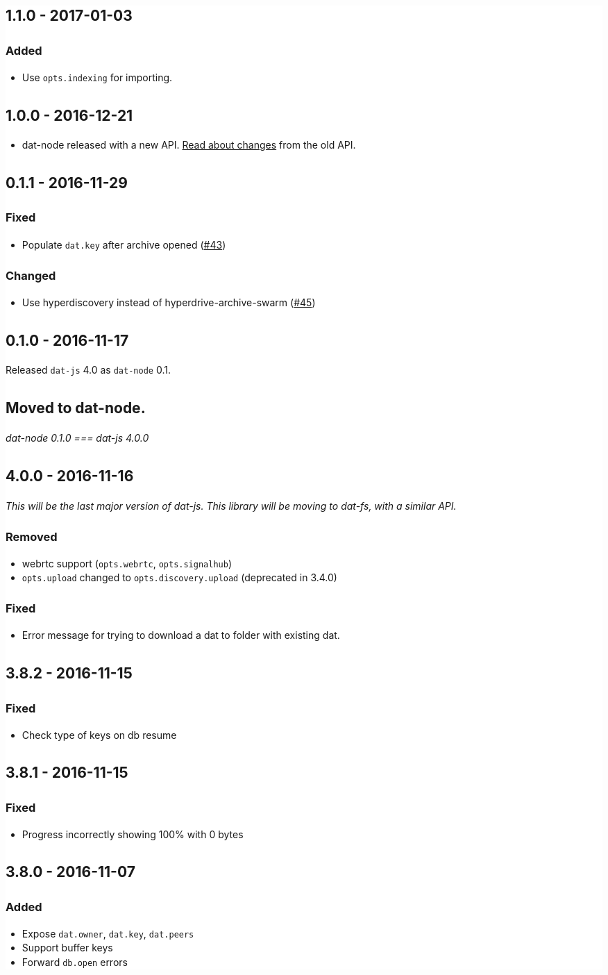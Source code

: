 ## 1.1.0 - 2017-01-03
### Added
* Use `opts.indexing` for importing.

## 1.0.0 - 2016-12-21
* dat-node released with a new API. [Read about changes](https://github.com/datproject/dat-node#moving-from-dat-js) from the old API.

## 0.1.1 - 2016-11-29
### Fixed
* Populate `dat.key` after archive opened ([#43](https://github.com/datproject/dat-node/pull/43))

### Changed
* Use hyperdiscovery instead of hyperdrive-archive-swarm ([#45](https://github.com/datproject/dat-node/pull/45))

## 0.1.0 - 2016-11-17
Released `dat-js` 4.0 as `dat-node` 0.1.

## Moved to dat-node.
*dat-node 0.1.0 === dat-js 4.0.0*

## 4.0.0 - 2016-11-16
*This will be the last major version of dat-js. This library will be moving to dat-fs, with a similar API.*

### Removed
* webrtc support (`opts.webrtc`, `opts.signalhub`)
* `opts.upload` changed to `opts.discovery.upload` (deprecated in 3.4.0)

### Fixed
* Error message for trying to download a dat to folder with existing dat.


## 3.8.2 - 2016-11-15
### Fixed
* Check type of keys on db resume

## 3.8.1 - 2016-11-15
### Fixed
* Progress incorrectly showing 100% with 0 bytes

## 3.8.0 - 2016-11-07
### Added
* Expose `dat.owner`, `dat.key`, `dat.peers`
* Support buffer keys
* Forward `db.open` errors
